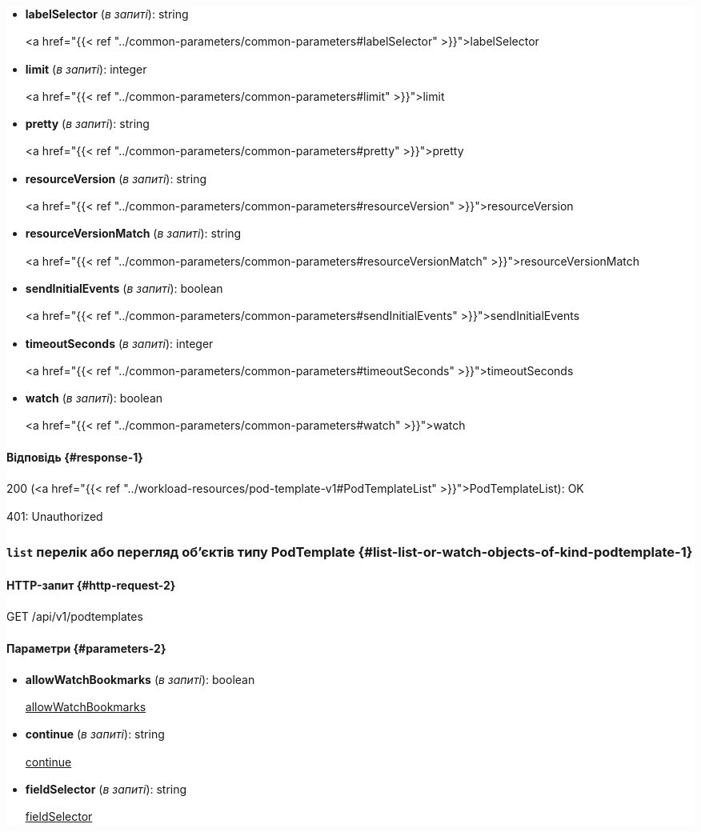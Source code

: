 - **labelSelector** (*в запиті*): string

  <a href="{{< ref "../common-parameters/common-parameters#labelSelector" >}}">labelSelector</a>

- **limit** (*в запиті*): integer

  <a href="{{< ref "../common-parameters/common-parameters#limit" >}}">limit</a>

- **pretty** (*в запиті*): string

  <a href="{{< ref "../common-parameters/common-parameters#pretty" >}}">pretty</a>

- **resourceVersion** (*в запиті*): string

  <a href="{{< ref "../common-parameters/common-parameters#resourceVersion" >}}">resourceVersion</a>

- **resourceVersionMatch** (*в запиті*): string

  <a href="{{< ref "../common-parameters/common-parameters#resourceVersionMatch" >}}">resourceVersionMatch</a>

- **sendInitialEvents** (*в запиті*): boolean

  <a href="{{< ref "../common-parameters/common-parameters#sendInitialEvents" >}}">sendInitialEvents</a>

- **timeoutSeconds** (*в запиті*): integer

  <a href="{{< ref "../common-parameters/common-parameters#timeoutSeconds" >}}">timeoutSeconds</a>

- **watch** (*в запиті*): boolean

  <a href="{{< ref "../common-parameters/common-parameters#watch" >}}">watch</a>

#### Відповідь {#response-1}

200 (<a href="{{< ref "../workload-resources/pod-template-v1#PodTemplateList" >}}">PodTemplateList</a>): OK

401: Unauthorized

### `list` перелік або перегляд обʼєктів типу PodTemplate {#list-list-or-watch-objects-of-kind-podtemplate-1}

#### HTTP-запит {#http-request-2}

GET /api/v1/podtemplates

#### Параметри {#parameters-2}

- **allowWatchBookmarks** (*в запиті*): boolean

  <a href="../common-parameters/common-parameters#allowWatchBookmarks">allowWatchBookmarks</a>

- **continue** (*в запиті*): string

  <a href="../common-parameters/common-parameters#continue">continue</a>

- **fieldSelector** (*в запиті*): string

  <a href="../common-parameters/common-parameters#fieldSelector">fieldSelector</a>
